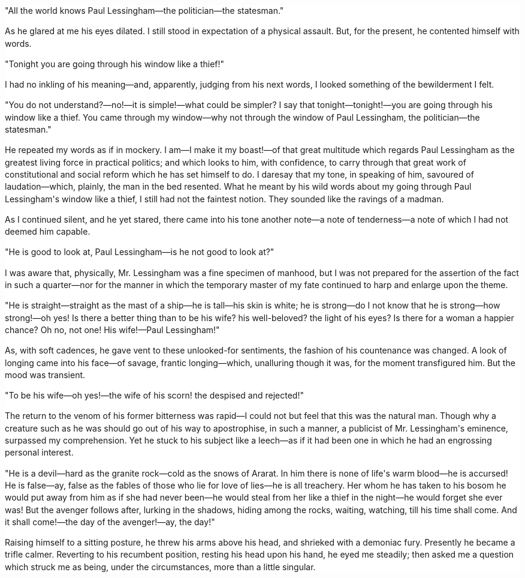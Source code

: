 "All the world knows Paul Lessingham﻿—the politician﻿—the statesman."

As he glared at me his eyes dilated. I still stood in expectation of a physical assault. But, for the present, he contented himself with words.

"Tonight you are going through his window like a thief!"

I had no inkling of his meaning﻿—and, apparently, judging from his next words, I looked something of the bewilderment I felt.

"You do not understand?﻿—no!﻿—it is simple!﻿—what could be simpler? I say that tonight﻿—tonight!﻿—you are going through his window like a thief. You came through my window﻿—why not through the window of Paul Lessingham, the politician﻿—the statesman."

He repeated my words as if in mockery. I am﻿—I make it my boast!﻿—of that great multitude which regards Paul Lessingham as the greatest living force in practical politics; and which looks to him, with confidence, to carry through that great work of constitutional and social reform which he has set himself to do. I daresay that my tone, in speaking of him, savoured of laudation﻿—which, plainly, the man in the bed resented. What he meant by his wild words about my going through Paul Lessingham's window like a thief, I still had not the faintest notion. They sounded like the ravings of a madman.

As I continued silent, and he yet stared, there came into his tone another note﻿—a note of tenderness﻿—a note of which I had not deemed him capable.

"He is good to look at, Paul Lessingham﻿—is he not good to look at?"

I was aware that, physically, Mr. Lessingham was a fine specimen of manhood, but I was not prepared for the assertion of the fact in such a quarter﻿—nor for the manner in which the temporary master of my fate continued to harp and enlarge upon the theme.

"He is straight﻿—straight as the mast of a ship﻿—he is tall﻿—his skin is white; he is strong﻿—do I not know that he is strong﻿—how strong!﻿—oh yes! Is there a better thing than to be his wife? his well-beloved? the light of his eyes? Is there for a woman a happier chance? Oh no, not one! His wife!﻿—Paul Lessingham!"

As, with soft cadences, he gave vent to these unlooked-for sentiments, the fashion of his countenance was changed. A look of longing came into his face﻿—of savage, frantic longing﻿—which, unalluring though it was, for the moment transfigured him. But the mood was transient.

"To be his wife﻿—oh yes!﻿—the wife of his scorn! the despised and rejected!"

The return to the venom of his former bitterness was rapid﻿—I could not but feel that this was the natural man. Though why a creature such as he was should go out of his way to apostrophise, in such a manner, a publicist of Mr. Lessingham's eminence, surpassed my comprehension. Yet he stuck to his subject like a leech﻿—as if it had been one in which he had an engrossing personal interest.

"He is a devil﻿—hard as the granite rock﻿—cold as the snows of Ararat. In him there is none of life's warm blood﻿—he is accursed! He is false﻿—ay, false as the fables of those who lie for love of lies﻿—he is all treachery. Her whom he has taken to his bosom he would put away from him as if she had never been﻿—he would steal from her like a thief in the night﻿—he would forget she ever was! But the avenger follows after, lurking in the shadows, hiding among the rocks, waiting, watching, till his time shall come. And it shall come!﻿—the day of the avenger!﻿—ay, the day!"

Raising himself to a sitting posture, he threw his arms above his head, and shrieked with a demoniac fury. Presently he became a trifle calmer. Reverting to his recumbent position, resting his head upon his hand, he eyed me steadily; then asked me a question which struck me as being, under the circumstances, more than a little singular.
